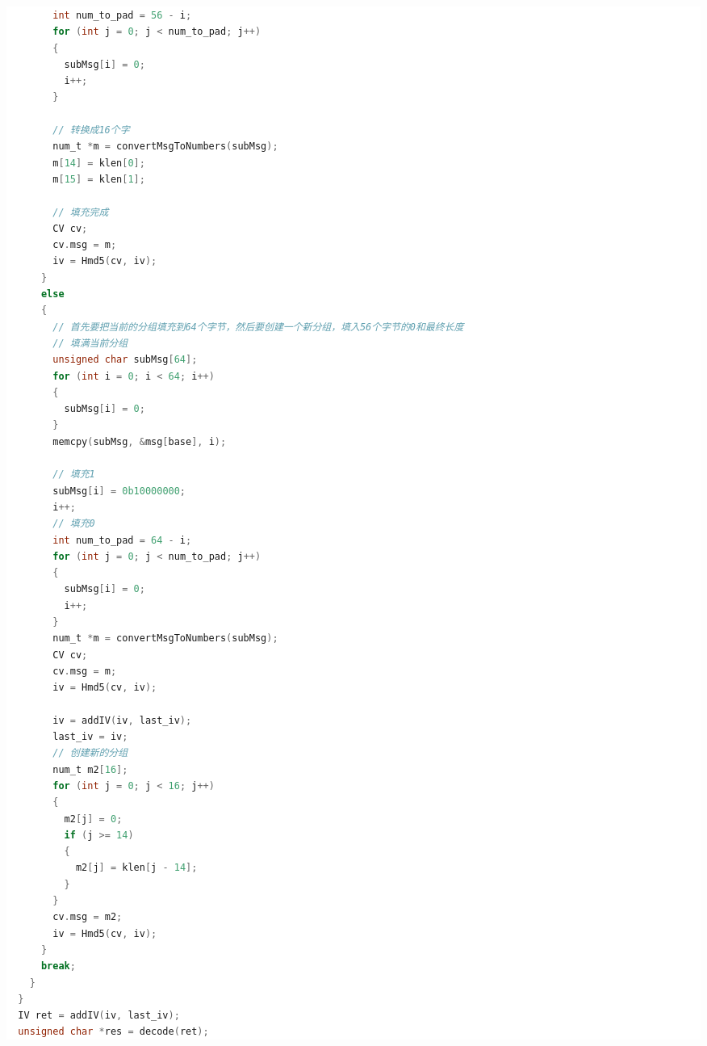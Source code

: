 ```c
        int num_to_pad = 56 - i;
        for (int j = 0; j < num_to_pad; j++)
        {
          subMsg[i] = 0;
          i++;
        }

        // 转换成16个字
        num_t *m = convertMsgToNumbers(subMsg);
        m[14] = klen[0];
        m[15] = klen[1];

        // 填充完成
        CV cv;
        cv.msg = m;
        iv = Hmd5(cv, iv);
      }
      else
      {
        // 首先要把当前的分组填充到64个字节，然后要创建一个新分组，填入56个字节的0和最终长度
        // 填满当前分组
        unsigned char subMsg[64];
        for (int i = 0; i < 64; i++)
        {
          subMsg[i] = 0;
        }
        memcpy(subMsg, &msg[base], i);

        // 填充1
        subMsg[i] = 0b10000000;
        i++;
        // 填充0
        int num_to_pad = 64 - i;
        for (int j = 0; j < num_to_pad; j++)
        {
          subMsg[i] = 0;
          i++;
        }
        num_t *m = convertMsgToNumbers(subMsg);
        CV cv;
        cv.msg = m;
        iv = Hmd5(cv, iv);

        iv = addIV(iv, last_iv);
        last_iv = iv;
        // 创建新的分组
        num_t m2[16];
        for (int j = 0; j < 16; j++)
        {
          m2[j] = 0;
          if (j >= 14)
          {
            m2[j] = klen[j - 14];
          }
        }
        cv.msg = m2;
        iv = Hmd5(cv, iv);
      }
      break;
    }
  }
  IV ret = addIV(iv, last_iv);
  unsigned char *res = decode(ret);
```